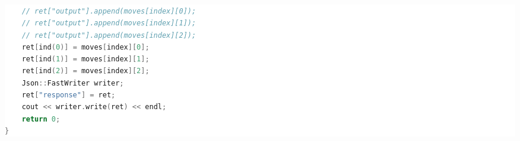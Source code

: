 ```cpp
    // ret["output"].append(moves[index][0]);
    // ret["output"].append(moves[index][1]);
    // ret["output"].append(moves[index][2]);
    ret[ind(0)] = moves[index][0];
    ret[ind(1)] = moves[index][1];
    ret[ind(2)] = moves[index][2];
    Json::FastWriter writer;
    ret["response"] = ret;
    cout << writer.write(ret) << endl;
    return 0;
}
```


